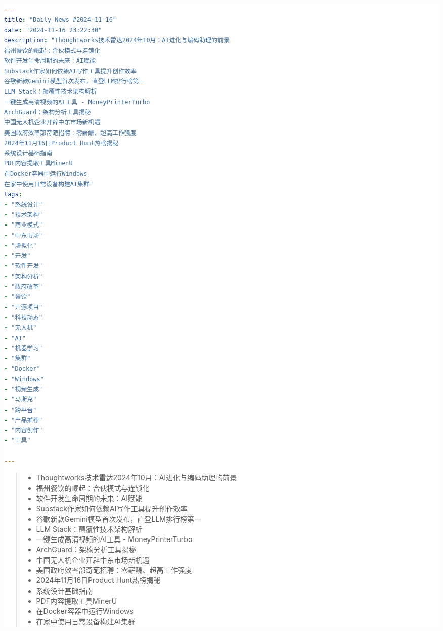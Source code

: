 ```yaml
---
title: "Daily News #2024-11-16"
date: "2024-11-16 23:22:30"
description: "Thoughtworks技术雷达2024年10月：AI进化与编码助理的前景
福州餐饮的崛起：合伙模式与连锁化
软件开发生命周期的未来：AI赋能
Substack作家如何依赖AI写作工具提升创作效率
谷歌新款Gemini模型首次发布，直登LLM排行榜第一
LLM Stack：颠覆性技术架构解析
一键生成高清视频的AI工具 - MoneyPrinterTurbo
ArchGuard：架构分析工具揭秘
中国无人机企业开辟中东市场新机遇
美国政府效率部奇葩招聘：零薪酬、超高工作强度
2024年11月16日Product Hunt热榜揭秘
系统设计基础指南
PDF内容提取工具MinerU
在Docker容器中运行Windows
在家中使用日常设备构建AI集群"
tags: 
- "系统设计"
- "技术架构"
- "商业模式"
- "中东市场"
- "虚拟化"
- "开发"
- "软件开发"
- "架构分析"
- "政府改革"
- "餐饮"
- "开源项目"
- "科技动态"
- "无人机"
- "AI"
- "机器学习"
- "集群"
- "Docker"
- "Windows"
- "视频生成"
- "马斯克"
- "跨平台"
- "产品推荐"
- "内容创作"
- "工具"

---
```


> - Thoughtworks技术雷达2024年10月：AI进化与编码助理的前景
> - 福州餐饮的崛起：合伙模式与连锁化
> - 软件开发生命周期的未来：AI赋能
> - Substack作家如何依赖AI写作工具提升创作效率
> - 谷歌新款Gemini模型首次发布，直登LLM排行榜第一
> - LLM Stack：颠覆性技术架构解析
> - 一键生成高清视频的AI工具 - MoneyPrinterTurbo
> - ArchGuard：架构分析工具揭秘
> - 中国无人机企业开辟中东市场新机遇
> - 美国政府效率部奇葩招聘：零薪酬、超高工作强度
> - 2024年11月16日Product Hunt热榜揭秘
> - 系统设计基础指南
> - PDF内容提取工具MinerU
> - 在Docker容器中运行Windows
> - 在家中使用日常设备构建AI集群
